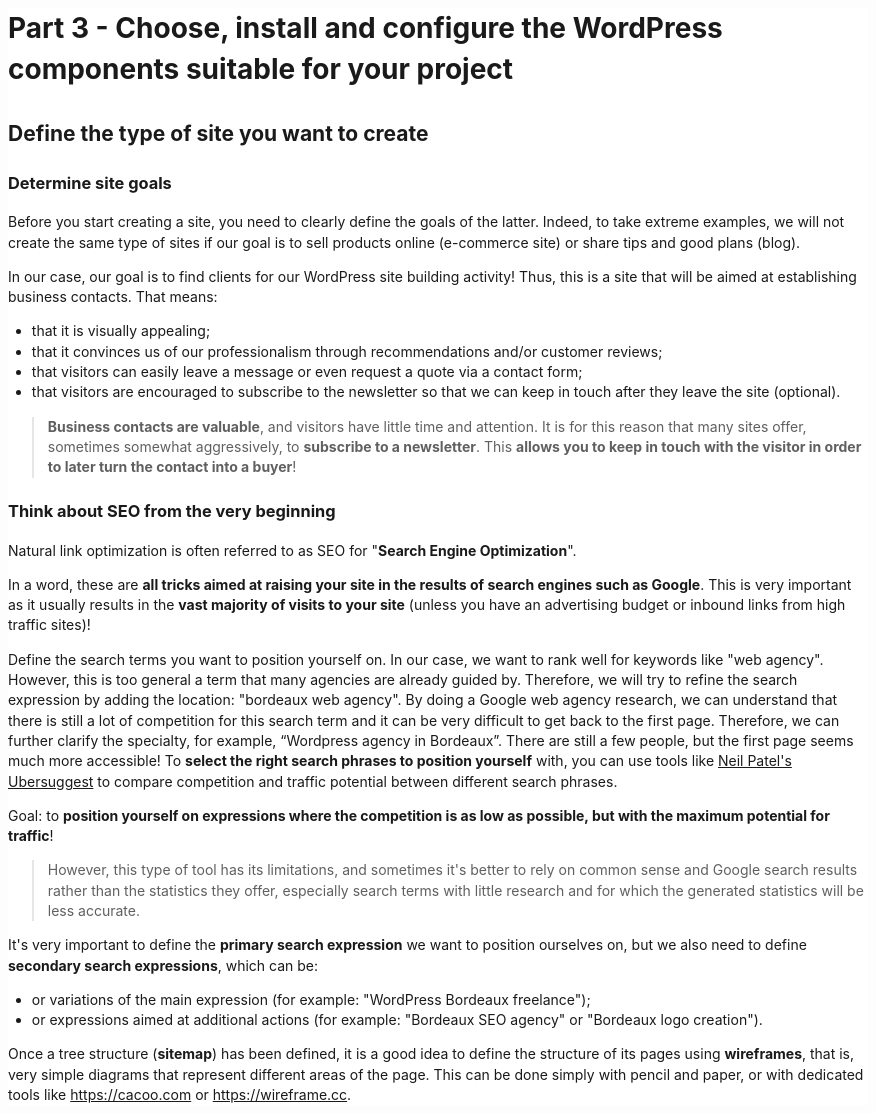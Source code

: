 # Part 3 - Choose, install and configure the WordPress components suitable for your project
## Define the type of site you want to create
### Determine site goals
Before you start creating a site, you need to clearly define the goals of the latter. Indeed, to take extreme examples, we will not create the same type of sites if our goal is to sell products online (e-commerce site) or share tips and good plans (blog).

In our case, our goal is to find clients for our WordPress site building activity! Thus, this is a site that will be aimed at establishing business contacts. That means:
- that it is visually appealing;
- that it convinces us of our professionalism through recommendations and/or customer reviews;
- that visitors can easily leave a message or even request a quote via a contact form;
- that visitors are encouraged to subscribe to the newsletter so that we can keep in touch after they leave the site (optional).

>**Business contacts are valuable**, and visitors have little time and attention. It is for this reason that many sites offer, sometimes somewhat aggressively, to **subscribe to a newsletter**. This **allows you to keep in touch with the visitor in order to later turn the contact into a buyer**!

### Think about SEO from the very beginning
Natural link optimization is often referred to as SEO for "**Search Engine Optimization**".

In a word, these are **all tricks aimed at raising your site in the results of search engines such as Google**. This is very important as it usually results in the **vast majority of visits to your site** (unless you have an advertising budget or inbound links from high traffic sites)!

Define the search terms you want to position yourself on. In our case, we want to rank well for keywords like "web agency". However, this is too general a term that many agencies are already guided by. Therefore, we will try to refine the search expression by adding the location: "bordeaux web agency". By doing a Google web agency research, we can understand that there is still a lot of competition for this search term and it can be very difficult to get back to the first page. Therefore, we can further clarify the specialty, for example, “Wordpress agency in Bordeaux”. There are still a few people, but the first page seems much more accessible! To **select the right search phrases to position yourself** with, you can use tools like [Neil Patel's Ubersuggest](https://neilpatel.com/ubersuggest/) to compare competition and traffic potential between different search phrases.

Goal: to **position yourself on expressions where the competition is as low as possible, but with the maximum potential for traffic**!

>However, this type of tool has its limitations, and sometimes it's better to rely on common sense and Google search results rather than the statistics they offer, especially search terms with little research and for which the generated statistics will be less accurate.

It's very important to define the **primary search expression** we want to position ourselves on, but we also need to define **secondary search expressions**, which can be:
- or variations of the main expression (for example: "WordPress Bordeaux freelance");
- or expressions aimed at additional actions (for example: "Bordeaux SEO agency" or "Bordeaux logo creation").

Once a tree structure (**sitemap**) has been defined, it is a good idea to define the structure of its pages using **wireframes**, that is, very simple diagrams that represent different areas of the page. This can be done simply with pencil and paper, or with dedicated tools like https://cacoo.com or https://wireframe.cc.

